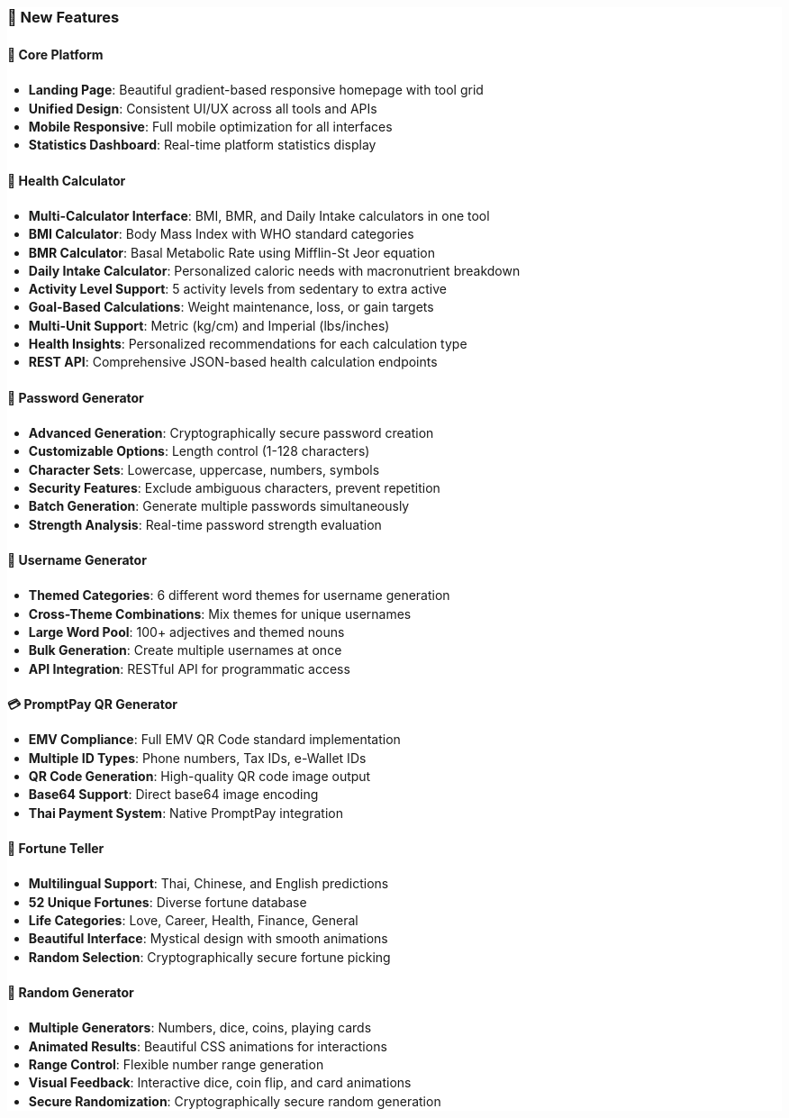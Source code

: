 ### 🌟 New Features

#### 🚀 Core Platform
- **Landing Page**: Beautiful gradient-based responsive homepage with tool grid
- **Unified Design**: Consistent UI/UX across all tools and APIs
- **Mobile Responsive**: Full mobile optimization for all interfaces
- **Statistics Dashboard**: Real-time platform statistics display

#### 🏥 Health Calculator
- **Multi-Calculator Interface**: BMI, BMR, and Daily Intake calculators in one tool
- **BMI Calculator**: Body Mass Index with WHO standard categories
- **BMR Calculator**: Basal Metabolic Rate using Mifflin-St Jeor equation
- **Daily Intake Calculator**: Personalized caloric needs with macronutrient breakdown
- **Activity Level Support**: 5 activity levels from sedentary to extra active
- **Goal-Based Calculations**: Weight maintenance, loss, or gain targets
- **Multi-Unit Support**: Metric (kg/cm) and Imperial (lbs/inches)
- **Health Insights**: Personalized recommendations for each calculation type
- **REST API**: Comprehensive JSON-based health calculation endpoints

#### 🔐 Password Generator
- **Advanced Generation**: Cryptographically secure password creation
- **Customizable Options**: Length control (1-128 characters)
- **Character Sets**: Lowercase, uppercase, numbers, symbols
- **Security Features**: Exclude ambiguous characters, prevent repetition
- **Batch Generation**: Generate multiple passwords simultaneously
- **Strength Analysis**: Real-time password strength evaluation

#### 👤 Username Generator
- **Themed Categories**: 6 different word themes for username generation
- **Cross-Theme Combinations**: Mix themes for unique usernames
- **Large Word Pool**: 100+ adjectives and themed nouns
- **Bulk Generation**: Create multiple usernames at once
- **API Integration**: RESTful API for programmatic access

#### 💳 PromptPay QR Generator
- **EMV Compliance**: Full EMV QR Code standard implementation
- **Multiple ID Types**: Phone numbers, Tax IDs, e-Wallet IDs
- **QR Code Generation**: High-quality QR code image output
- **Base64 Support**: Direct base64 image encoding
- **Thai Payment System**: Native PromptPay integration

#### 🔮 Fortune Teller
- **Multilingual Support**: Thai, Chinese, and English predictions
- **52 Unique Fortunes**: Diverse fortune database
- **Life Categories**: Love, Career, Health, Finance, General
- **Beautiful Interface**: Mystical design with smooth animations
- **Random Selection**: Cryptographically secure fortune picking

#### 🎲 Random Generator
- **Multiple Generators**: Numbers, dice, coins, playing cards
- **Animated Results**: Beautiful CSS animations for interactions
- **Range Control**: Flexible number range generation
- **Visual Feedback**: Interactive dice, coin flip, and card animations
- **Secure Randomization**: Cryptographically secure random generation
